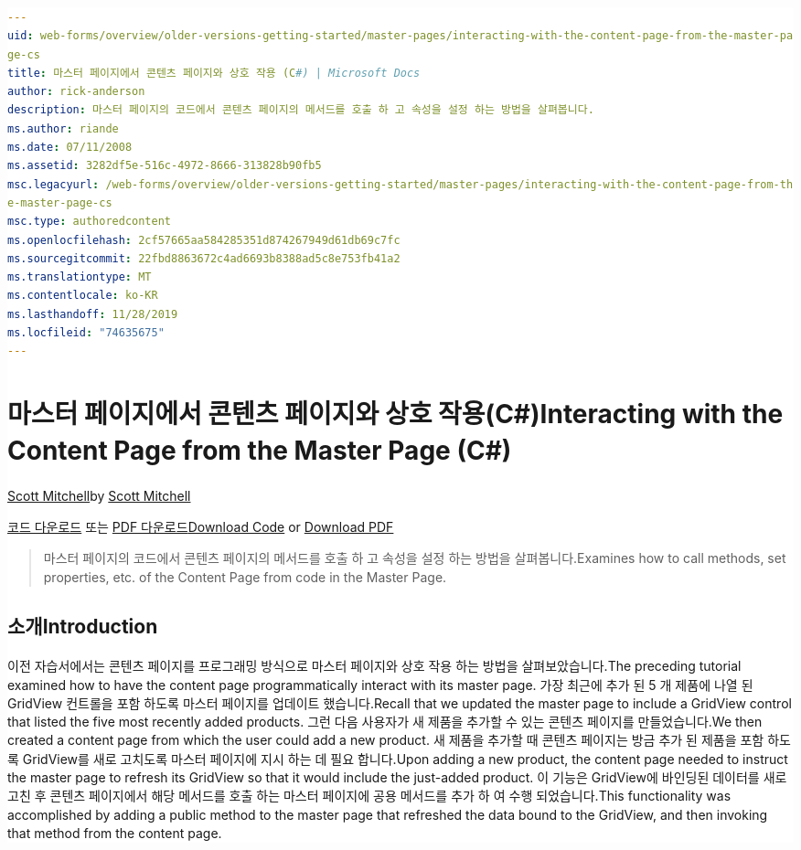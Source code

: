 ```yaml
---
uid: web-forms/overview/older-versions-getting-started/master-pages/interacting-with-the-content-page-from-the-master-page-cs
title: 마스터 페이지에서 콘텐츠 페이지와 상호 작용 (C#) | Microsoft Docs
author: rick-anderson
description: 마스터 페이지의 코드에서 콘텐츠 페이지의 메서드를 호출 하 고 속성을 설정 하는 방법을 살펴봅니다.
ms.author: riande
ms.date: 07/11/2008
ms.assetid: 3282df5e-516c-4972-8666-313828b90fb5
msc.legacyurl: /web-forms/overview/older-versions-getting-started/master-pages/interacting-with-the-content-page-from-the-master-page-cs
msc.type: authoredcontent
ms.openlocfilehash: 2cf57665aa584285351d874267949d61db69c7fc
ms.sourcegitcommit: 22fbd8863672c4ad6693b8388ad5c8e753fb41a2
ms.translationtype: MT
ms.contentlocale: ko-KR
ms.lasthandoff: 11/28/2019
ms.locfileid: "74635675"
---
```

# <a name="interacting-with-the-content-page-from-the-master-page-c"></a><span data-ttu-id="301b5-103">마스터 페이지에서 콘텐츠 페이지와 상호 작용(C#)</span><span class="sxs-lookup"><span data-stu-id="301b5-103">Interacting with the Content Page from the Master Page (C#)</span></span>

<span data-ttu-id="301b5-104">[Scott Mitchell](https://twitter.com/ScottOnWriting)</span><span class="sxs-lookup"><span data-stu-id="301b5-104">by [Scott Mitchell](https://twitter.com/ScottOnWriting)</span></span>

<span data-ttu-id="301b5-105">[코드 다운로드](https://download.microsoft.com/download/1/8/4/184e24fa-fcc8-47fa-ac99-4b6a52d41e97/ASPNET_MasterPages_Tutorial_07_CS.zip) 또는 [PDF 다운로드](https://download.microsoft.com/download/e/b/4/eb4abb10-c416-4ba4-9899-32577715b1bd/ASPNET_MasterPages_Tutorial_07_CS.pdf)</span><span class="sxs-lookup"><span data-stu-id="301b5-105">[Download Code](https://download.microsoft.com/download/1/8/4/184e24fa-fcc8-47fa-ac99-4b6a52d41e97/ASPNET_MasterPages_Tutorial_07_CS.zip) or [Download PDF](https://download.microsoft.com/download/e/b/4/eb4abb10-c416-4ba4-9899-32577715b1bd/ASPNET_MasterPages_Tutorial_07_CS.pdf)</span></span>

> <span data-ttu-id="301b5-106">마스터 페이지의 코드에서 콘텐츠 페이지의 메서드를 호출 하 고 속성을 설정 하는 방법을 살펴봅니다.</span><span class="sxs-lookup"><span data-stu-id="301b5-106">Examines how to call methods, set properties, etc. of the Content Page from code in the Master Page.</span></span>

## <a name="introduction"></a><span data-ttu-id="301b5-107">소개</span><span class="sxs-lookup"><span data-stu-id="301b5-107">Introduction</span></span>

<span data-ttu-id="301b5-108">이전 자습서에서는 콘텐츠 페이지를 프로그래밍 방식으로 마스터 페이지와 상호 작용 하는 방법을 살펴보았습니다.</span><span class="sxs-lookup"><span data-stu-id="301b5-108">The preceding tutorial examined how to have the content page programmatically interact with its master page.</span></span> <span data-ttu-id="301b5-109">가장 최근에 추가 된 5 개 제품에 나열 된 GridView 컨트롤을 포함 하도록 마스터 페이지를 업데이트 했습니다.</span><span class="sxs-lookup"><span data-stu-id="301b5-109">Recall that we updated the master page to include a GridView control that listed the five most recently added products.</span></span> <span data-ttu-id="301b5-110">그런 다음 사용자가 새 제품을 추가할 수 있는 콘텐츠 페이지를 만들었습니다.</span><span class="sxs-lookup"><span data-stu-id="301b5-110">We then created a content page from which the user could add a new product.</span></span> <span data-ttu-id="301b5-111">새 제품을 추가할 때 콘텐츠 페이지는 방금 추가 된 제품을 포함 하도록 GridView를 새로 고치도록 마스터 페이지에 지시 하는 데 필요 합니다.</span><span class="sxs-lookup"><span data-stu-id="301b5-111">Upon adding a new product, the content page needed to instruct the master page to refresh its GridView so that it would include the just-added product.</span></span> <span data-ttu-id="301b5-112">이 기능은 GridView에 바인딩된 데이터를 새로 고친 후 콘텐츠 페이지에서 해당 메서드를 호출 하는 마스터 페이지에 공용 메서드를 추가 하 여 수행 되었습니다.</span><span class="sxs-lookup"><span data-stu-id="301b5-112">This functionality was accomplished by adding a public method to the master page that refreshed the data bound to the GridView, and then invoking that method from the content page.</span></span>